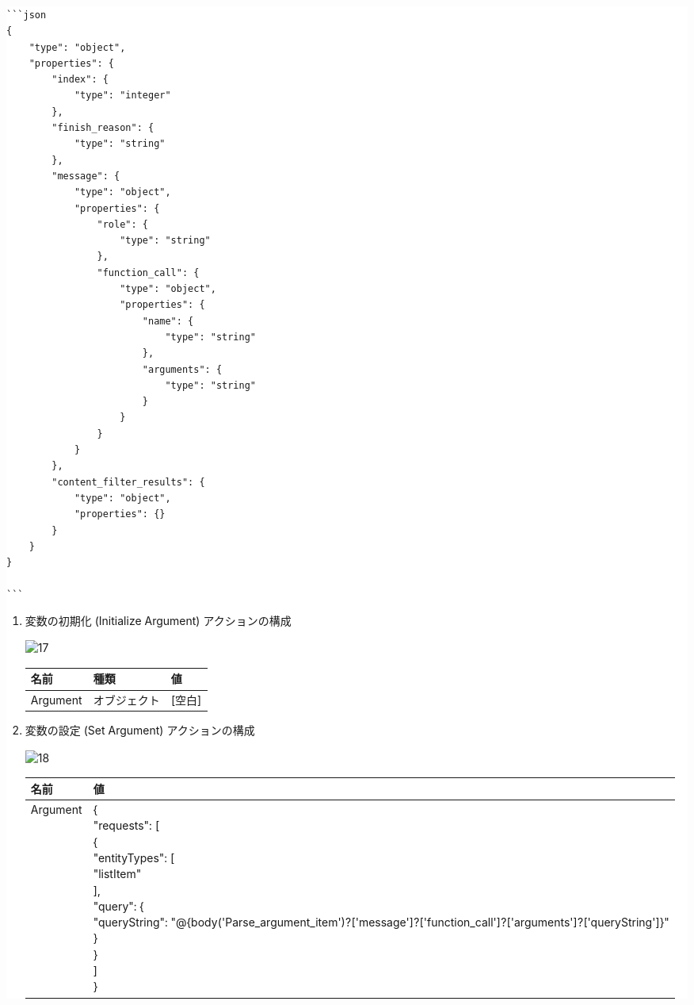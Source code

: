     ```json
    {
        "type": "object",
        "properties": {
            "index": {
                "type": "integer"
            },
            "finish_reason": {
                "type": "string"
            },
            "message": {
                "type": "object",
                "properties": {
                    "role": {
                        "type": "string"
                    },
                    "function_call": {
                        "type": "object",
                        "properties": {
                            "name": {
                                "type": "string"
                            },
                            "arguments": {
                                "type": "string"
                            }
                        }
                    }
                }
            },
            "content_filter_results": {
                "type": "object",
                "properties": {}
            }
        }
    }

    ```

1. 変数の初期化 (Initialize Argument) アクションの構成

    ![17](https://github.com/TK3214-MS/POC-AUTH/assets/89323076/32479249-fd01-4652-af5f-355abd2117fc)

    | 名前 | 種類 | 値 |
    | ---- | ---- | ---- |
    | Argument | オブジェクト | [空白] |

1. 変数の設定 (Set Argument) アクションの構成

    ![18](https://github.com/TK3214-MS/POC-AUTH/assets/89323076/6f78628e-553e-478d-8206-f0db9ee738fb)

    | 名前 | 値 |
    | ---- | ---- |
    | Argument | {<br>  "requests": [<br>    {<br>      "entityTypes": [<br>        "listItem"<br>      ],<br>      "query": {<br>        "queryString": "@{body('Parse_argument_item')?['message']?['function_call']?['arguments']?['queryString']}"<br>      }<br>    }<br>  ]<br>} |
